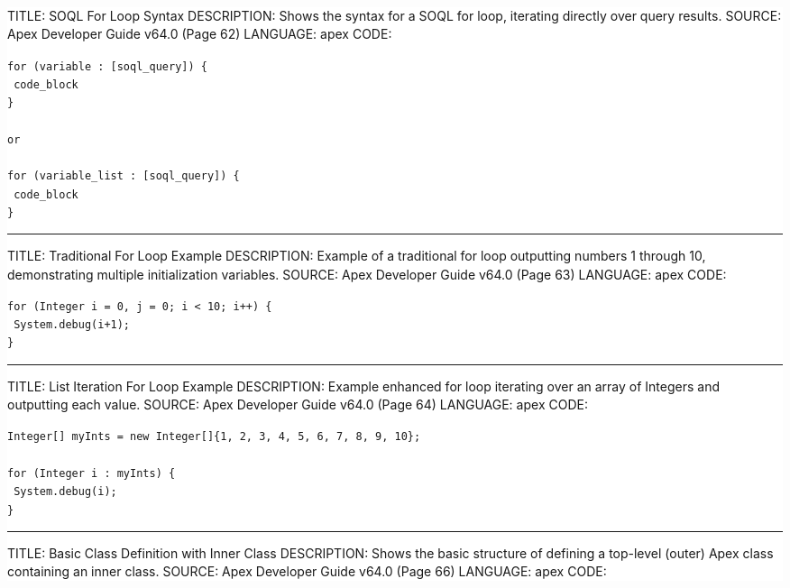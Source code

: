 
TITLE: SOQL For Loop Syntax
DESCRIPTION: Shows the syntax for a SOQL for loop, iterating directly over query results.
SOURCE: Apex Developer Guide v64.0 (Page 62)
LANGUAGE: apex
CODE:

```apex
for (variable : [soql_query]) {
 code_block
}

or

for (variable_list : [soql_query]) {
 code_block
}
```

---

TITLE: Traditional For Loop Example
DESCRIPTION: Example of a traditional for loop outputting numbers 1 through 10, demonstrating multiple initialization variables.
SOURCE: Apex Developer Guide v64.0 (Page 63)
LANGUAGE: apex
CODE:

```apex
for (Integer i = 0, j = 0; i < 10; i++) {
 System.debug(i+1);
}
```

---

TITLE: List Iteration For Loop Example
DESCRIPTION: Example enhanced for loop iterating over an array of Integers and outputting each value.
SOURCE: Apex Developer Guide v64.0 (Page 64)
LANGUAGE: apex
CODE:

```apex
Integer[] myInts = new Integer[]{1, 2, 3, 4, 5, 6, 7, 8, 9, 10};

for (Integer i : myInts) {
 System.debug(i);
}
```

---

TITLE: Basic Class Definition with Inner Class
DESCRIPTION: Shows the basic structure of defining a top-level (outer) Apex class containing an inner class.
SOURCE: Apex Developer Guide v64.0 (Page 66)
LANGUAGE: apex
CODE:
